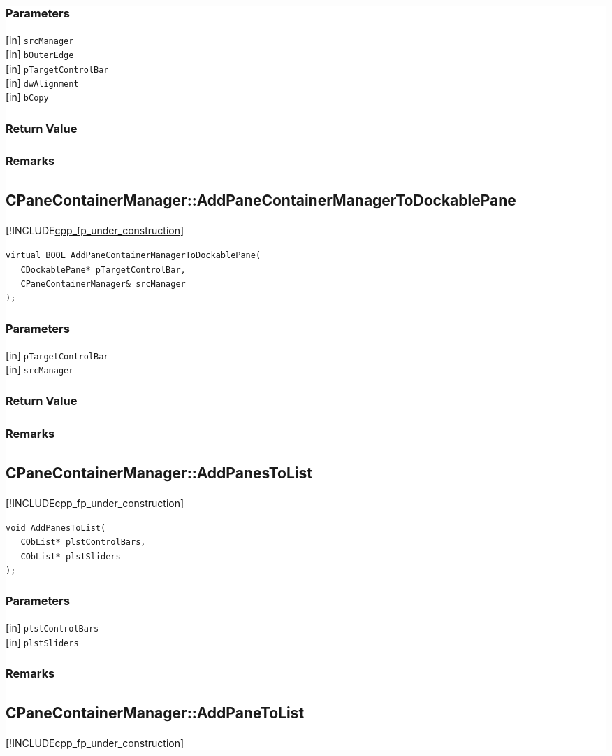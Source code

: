 ### Parameters  
 [in] `srcManager`  
  [in] `bOuterEdge`  
  [in] `pTargetControlBar`  
  [in] `dwAlignment`  
  [in] `bCopy`  
  
### Return Value  
  
### Remarks  
  
##  <a name="cpanecontainermanager__addpanecontainermanagertodockablepane"></a>  CPaneContainerManager::AddPaneContainerManagerToDockablePane  
 [!INCLUDE[cpp_fp_under_construction](../vs140/includes/cpp_fp_under_construction_md.md)]  
  
```  
virtual BOOL AddPaneContainerManagerToDockablePane(  
   CDockablePane* pTargetControlBar,  
   CPaneContainerManager& srcManager  
);  
```  
  
### Parameters  
 [in] `pTargetControlBar`  
  [in] `srcManager`  
  
### Return Value  
  
### Remarks  
  
##  <a name="cpanecontainermanager__addpanestolist"></a>  CPaneContainerManager::AddPanesToList  
 [!INCLUDE[cpp_fp_under_construction](../vs140/includes/cpp_fp_under_construction_md.md)]  
  
```  
void AddPanesToList(  
   CObList* plstControlBars,  
   CObList* plstSliders  
);  
```  
  
### Parameters  
 [in] `plstControlBars`  
  [in] `plstSliders`  
  
### Remarks  
  
##  <a name="cpanecontainermanager__addpanetolist"></a>  CPaneContainerManager::AddPaneToList  
 [!INCLUDE[cpp_fp_under_construction](../vs140/includes/cpp_fp_under_construction_md.md)]  
  